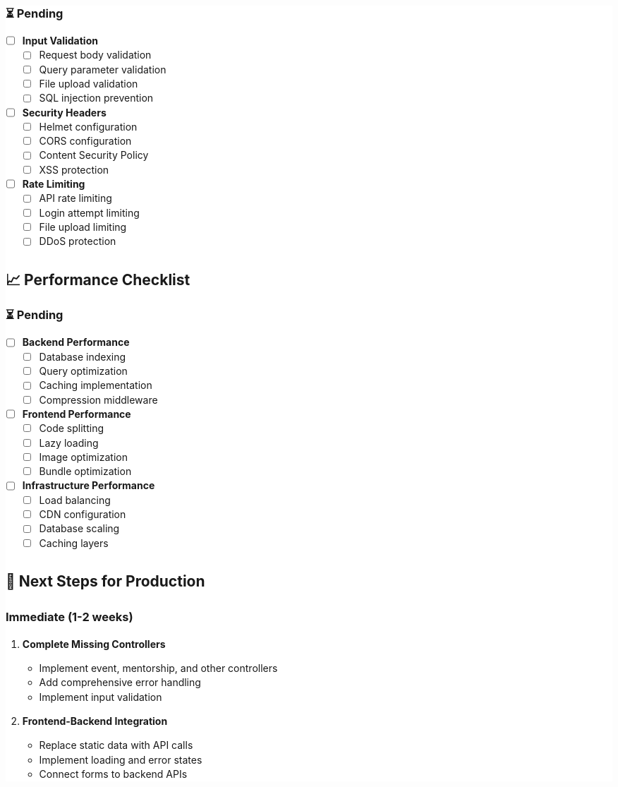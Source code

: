 ### ⏳ Pending
- [ ] **Input Validation**
  - [ ] Request body validation
  - [ ] Query parameter validation
  - [ ] File upload validation
  - [ ] SQL injection prevention

- [ ] **Security Headers**
  - [ ] Helmet configuration
  - [ ] CORS configuration
  - [ ] Content Security Policy
  - [ ] XSS protection

- [ ] **Rate Limiting**
  - [ ] API rate limiting
  - [ ] Login attempt limiting
  - [ ] File upload limiting
  - [ ] DDoS protection

## 📈 Performance Checklist

### ⏳ Pending
- [ ] **Backend Performance**
  - [ ] Database indexing
  - [ ] Query optimization
  - [ ] Caching implementation
  - [ ] Compression middleware

- [ ] **Frontend Performance**
  - [ ] Code splitting
  - [ ] Lazy loading
  - [ ] Image optimization
  - [ ] Bundle optimization

- [ ] **Infrastructure Performance**
  - [ ] Load balancing
  - [ ] CDN configuration
  - [ ] Database scaling
  - [ ] Caching layers

## 🎯 Next Steps for Production

### Immediate (1-2 weeks)
1. **Complete Missing Controllers**
   - Implement event, mentorship, and other controllers
   - Add comprehensive error handling
   - Implement input validation

2. **Frontend-Backend Integration**
   - Replace static data with API calls
   - Implement loading and error states
   - Connect forms to backend APIs
